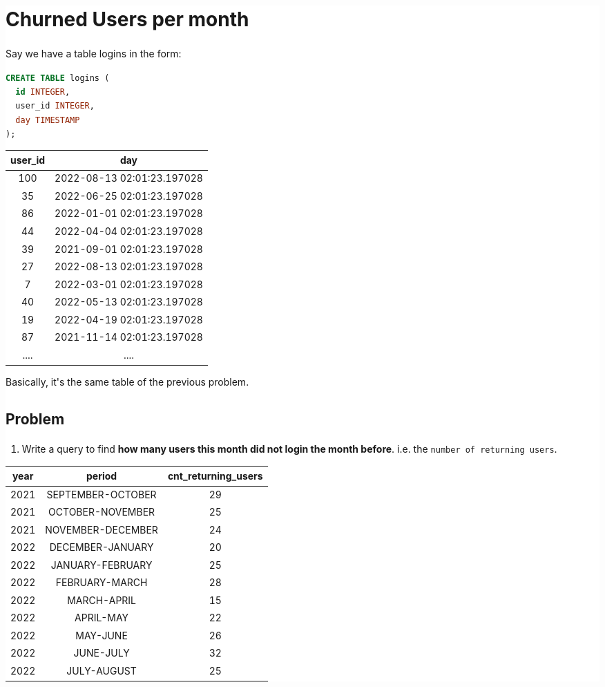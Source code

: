 # Churned Users per month

Say we have a table logins in the form:

```SQL
CREATE TABLE logins (
  id INTEGER,
  user_id INTEGER,
  day TIMESTAMP
);
```

|user_id |            day|
|:------:|:-------------------------:|
|    100 | 2022-08-13 02:01:23.197028|
|     35 | 2022-06-25 02:01:23.197028|
|     86 | 2022-01-01 02:01:23.197028|
|     44 | 2022-04-04 02:01:23.197028|
|     39 | 2021-09-01 02:01:23.197028|
|     27 | 2022-08-13 02:01:23.197028|
|      7 | 2022-03-01 02:01:23.197028|
|     40 | 2022-05-13 02:01:23.197028|
|     19 | 2022-04-19 02:01:23.197028|
|     87 | 2021-11-14 02:01:23.197028|
| ....   |  ....                     |

Basically, it's the same table of the previous problem.

## Problem

1. Write a query to find **how many users this month did not login the month before**. i.e. the `number of returning users`.

|year |      period       | cnt_returning_users|
|:---:|:-----------------:|:----------------:|
|2021 | SEPTEMBER-OCTOBER |                29|
|2021 | OCTOBER-NOVEMBER  |                25|
|2021 | NOVEMBER-DECEMBER |                24|
|2022 | DECEMBER-JANUARY  |                20|
|2022 | JANUARY-FEBRUARY  |                25|
|2022 | FEBRUARY-MARCH    |                28|
|2022 | MARCH-APRIL       |                15|
|2022 | APRIL-MAY         |                22|
|2022 | MAY-JUNE          |                26|
|2022 | JUNE-JULY         |                32|
|2022 | JULY-AUGUST       |                25|
